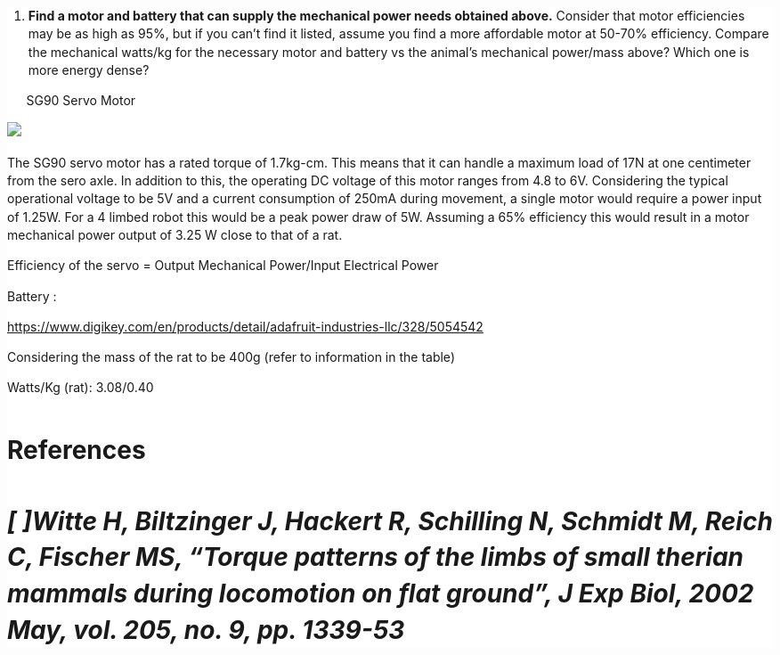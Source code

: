 1. **Find a motor and battery that can supply the mechanical power needs obtained above.** Consider that motor efficiencies may be as high as 95%, but if you can’t find it listed, assume you find a more affordable motor at 50-70% efficiency. Compare the mechanical watts/kg for the necessary motor and battery vs the animal’s mechanical power/mass above? Which one is more energy dense?

`	`SG90 Servo Motor

![](Aspose.Words.82c1879c-ab42-4148-b6a7-8da2927a5688.008.png)

The SG90 servo motor has a rated torque of 1.7kg-cm. This means that it can handle a maximum load of 17N at one centimeter from the sero axle. In addition to this, the operating DC voltage of this motor ranges from 4.8 to 6V. Considering the typical operational voltage to be 5V and a current consumption of 250mA during movement, a single motor would require a power input of 1.25W. For a 4 limbed robot this would be a peak power draw of 5W. Assuming a 65% efficiency this would result in a motor mechanical power output of 3.25 W close to that of a rat.

Efficiency of the servo = Output Mechanical Power/Input Electrical Power










Battery :

<https://www.digikey.com/en/products/detail/adafruit-industries-llc/328/5054542>

Considering the mass of the rat to be 400g (refer to information in the table)

Watts/Kg (rat): 3.08/0.40


#
# **References**
# *[ ]Witte H, Biltzinger J, Hackert R, Schilling N, Schmidt M, Reich C, Fischer MS,  “Torque patterns of the limbs of small therian mammals during locomotion on flat ground”, J Exp Biol, 2002 May, vol. 205, no. 9, pp. 1339-53*























